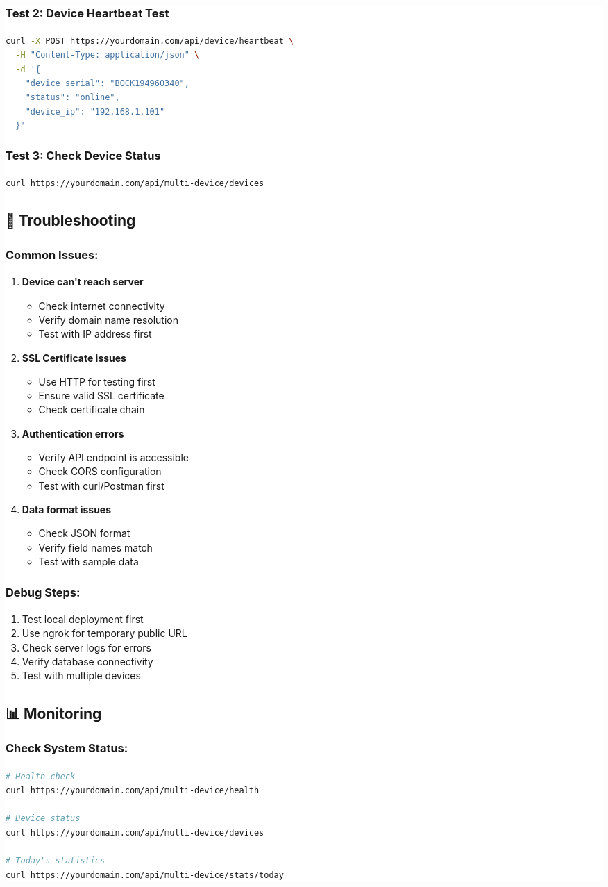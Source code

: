 ### Test 2: Device Heartbeat Test
```bash
curl -X POST https://yourdomain.com/api/device/heartbeat \
  -H "Content-Type: application/json" \
  -d '{
    "device_serial": "BOCK194960340",
    "status": "online",
    "device_ip": "192.168.1.101"
  }'
```

### Test 3: Check Device Status
```bash
curl https://yourdomain.com/api/multi-device/devices
```

## 🔧 Troubleshooting

### Common Issues:

1. **Device can't reach server**
   - Check internet connectivity
   - Verify domain name resolution
   - Test with IP address first

2. **SSL Certificate issues**
   - Use HTTP for testing first
   - Ensure valid SSL certificate
   - Check certificate chain

3. **Authentication errors**
   - Verify API endpoint is accessible
   - Check CORS configuration
   - Test with curl/Postman first

4. **Data format issues**
   - Check JSON format
   - Verify field names match
   - Test with sample data

### Debug Steps:
1. Test local deployment first
2. Use ngrok for temporary public URL
3. Check server logs for errors
4. Verify database connectivity
5. Test with multiple devices

## 📊 Monitoring

### Check System Status:
```bash
# Health check
curl https://yourdomain.com/api/multi-device/health

# Device status
curl https://yourdomain.com/api/multi-device/devices

# Today's statistics
curl https://yourdomain.com/api/multi-device/stats/today
```
